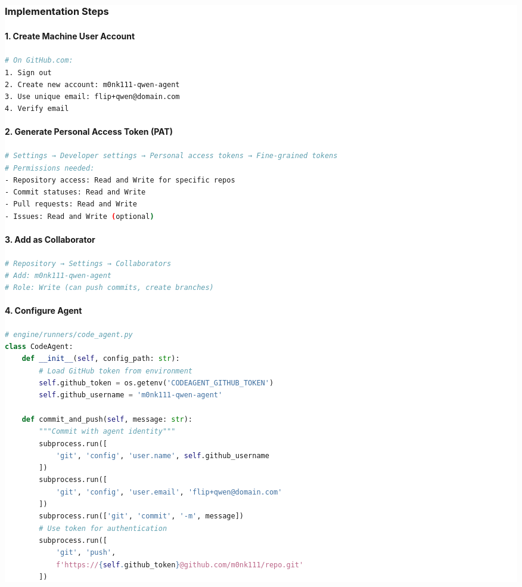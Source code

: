### Implementation Steps

#### 1. Create Machine User Account
```bash
# On GitHub.com:
1. Sign out
2. Create new account: m0nk111-qwen-agent
3. Use unique email: flip+qwen@domain.com
4. Verify email
```

#### 2. Generate Personal Access Token (PAT)
```bash
# Settings → Developer settings → Personal access tokens → Fine-grained tokens
# Permissions needed:
- Repository access: Read and Write for specific repos
- Commit statuses: Read and Write
- Pull requests: Read and Write
- Issues: Read and Write (optional)
```

#### 3. Add as Collaborator
```bash
# Repository → Settings → Collaborators
# Add: m0nk111-qwen-agent
# Role: Write (can push commits, create branches)
```

#### 4. Configure Agent
```python
# engine/runners/code_agent.py
class CodeAgent:
    def __init__(self, config_path: str):
        # Load GitHub token from environment
        self.github_token = os.getenv('CODEAGENT_GITHUB_TOKEN')
        self.github_username = 'm0nk111-qwen-agent'
    
    def commit_and_push(self, message: str):
        """Commit with agent identity"""
        subprocess.run([
            'git', 'config', 'user.name', self.github_username
        ])
        subprocess.run([
            'git', 'config', 'user.email', 'flip+qwen@domain.com'
        ])
        subprocess.run(['git', 'commit', '-m', message])
        # Use token for authentication
        subprocess.run([
            'git', 'push', 
            f'https://{self.github_token}@github.com/m0nk111/repo.git'
        ])
```
